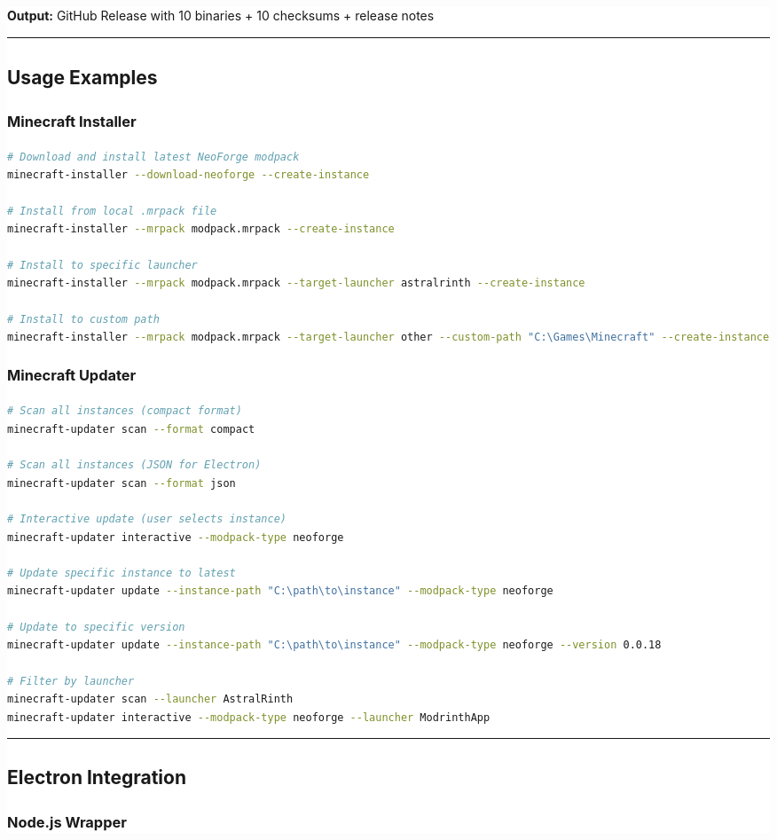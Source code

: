 **Output:** GitHub Release with 10 binaries + 10 checksums + release notes

---

## Usage Examples

### Minecraft Installer

```bash
# Download and install latest NeoForge modpack
minecraft-installer --download-neoforge --create-instance

# Install from local .mrpack file
minecraft-installer --mrpack modpack.mrpack --create-instance

# Install to specific launcher
minecraft-installer --mrpack modpack.mrpack --target-launcher astralrinth --create-instance

# Install to custom path
minecraft-installer --mrpack modpack.mrpack --target-launcher other --custom-path "C:\Games\Minecraft" --create-instance
```

### Minecraft Updater

```bash
# Scan all instances (compact format)
minecraft-updater scan --format compact

# Scan all instances (JSON for Electron)
minecraft-updater scan --format json

# Interactive update (user selects instance)
minecraft-updater interactive --modpack-type neoforge

# Update specific instance to latest
minecraft-updater update --instance-path "C:\path\to\instance" --modpack-type neoforge

# Update to specific version
minecraft-updater update --instance-path "C:\path\to\instance" --modpack-type neoforge --version 0.0.18

# Filter by launcher
minecraft-updater scan --launcher AstralRinth
minecraft-updater interactive --modpack-type neoforge --launcher ModrinthApp
```

---

## Electron Integration

### Node.js Wrapper
